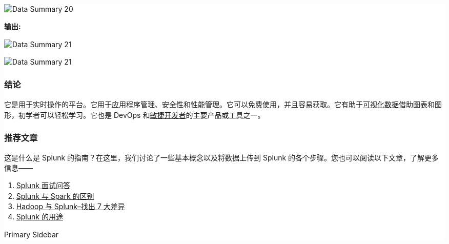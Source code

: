 <noscript><img class="aligncenter size-full wp-image-104912" src="../Images/5332112c1552906768f2291bbb65d334.png" alt="Data Summary 20" width="802" height="128" srcset="https://cdn.educba.com/academy/wp-content/uploads/2018/10/Data-Summary-20.jpg 802w, https://cdn.educba.com/academy/wp-content/uploads/2018/10/Data-Summary-20-300x48.jpg 300w, https://cdn.educba.com/academy/wp-content/uploads/2018/10/Data-Summary-20-768x123.jpg 768w, https://cdn.educba.com/academy/wp-content/uploads/2018/10/Data-Summary-20-420x67.jpg 420w, https://cdn.educba.com/academy/wp-content/uploads/2018/10/Data-Summary-20-738x118.jpg 738w" sizes="(max-width: 802px) 100vw, 802px" data-original-src="https://cdn.educba.com/academy/wp-content/uploads/2018/10/Data-Summary-20.jpg"/></noscript>

**输出:**

![Data Summary 21](../Images/d66b3a8af1f5844a2c6347340646c1a7.png)

<noscript><img class="aligncenter size-full wp-image-104914" src="../Images/d66b3a8af1f5844a2c6347340646c1a7.png" alt="Data Summary 21" width="813" height="267" srcset="https://cdn.educba.com/academy/wp-content/uploads/2018/10/Data-Summary-21.jpg 813w, https://cdn.educba.com/academy/wp-content/uploads/2018/10/Data-Summary-21-300x99.jpg 300w, https://cdn.educba.com/academy/wp-content/uploads/2018/10/Data-Summary-21-768x252.jpg 768w, https://cdn.educba.com/academy/wp-content/uploads/2018/10/Data-Summary-21-420x138.jpg 420w, https://cdn.educba.com/academy/wp-content/uploads/2018/10/Data-Summary-21-738x242.jpg 738w" sizes="(max-width: 813px) 100vw, 813px" data-original-src="https://cdn.educba.com/academy/wp-content/uploads/2018/10/Data-Summary-21.jpg"/></noscript>

### 结论

它是用于实时操作的平台。它用于应用程序管理、安全性和性能管理。它可以免费使用，并且容易获取。它有助于[可视化数据](https://www.educba.com/careers-in-data-visualization/)借助图表和图形，初学者可以轻松学习。它也是 DevOps 和[敏捷开发者](https://www.educba.com/what-is-agile-development/)的主要产品或工具之一。

### 推荐文章

这是什么是 Splunk 的指南？在这里，我们讨论了一些基本概念以及将数据上传到 Splunk 的各个步骤。您也可以阅读以下文章，了解更多信息——

1.  [Splunk 面试问答](https://www.educba.com/splunk-interview-questions/)
2.  [Splunk 与 Spark 的区别](https://www.educba.com/splunk-vs-spark/)
3.  [Hadoop 与 Splunk–找出 7 大差异](https://www.educba.com/hadoop-vs-splunk/)
4.  [Splunk 的用途](https://www.educba.com/uses-of-splunk/)

<footer class="entry-footer">

<aside class="sidebar sidebar-primary widget-area" role="complementary" aria-label="Primary Sidebar">Primary Sidebar</aside>

</footer>